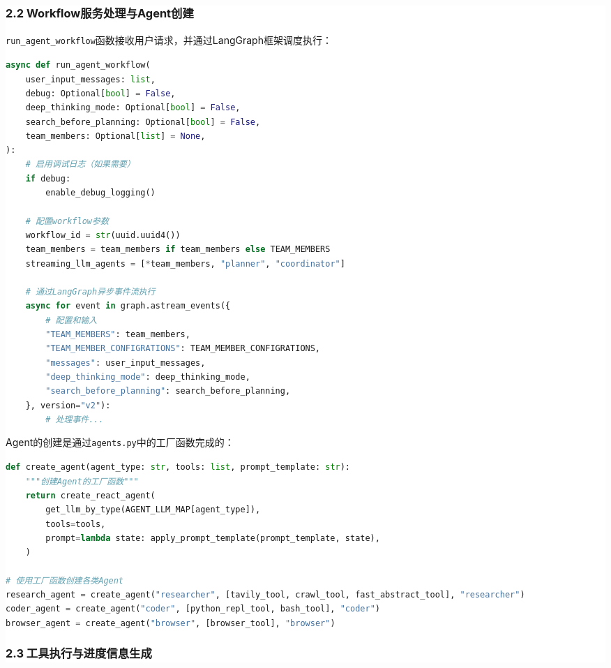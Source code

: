 ### 2.2 Workflow服务处理与Agent创建

`run_agent_workflow`函数接收用户请求，并通过LangGraph框架调度执行：

```python
async def run_agent_workflow(
    user_input_messages: list,
    debug: Optional[bool] = False,
    deep_thinking_mode: Optional[bool] = False,
    search_before_planning: Optional[bool] = False,
    team_members: Optional[list] = None,
):
    # 启用调试日志（如果需要）
    if debug:
        enable_debug_logging()
    
    # 配置workflow参数
    workflow_id = str(uuid.uuid4())
    team_members = team_members if team_members else TEAM_MEMBERS
    streaming_llm_agents = [*team_members, "planner", "coordinator"]
    
    # 通过LangGraph异步事件流执行
    async for event in graph.astream_events({
        # 配置和输入
        "TEAM_MEMBERS": team_members,
        "TEAM_MEMBER_CONFIGRATIONS": TEAM_MEMBER_CONFIGRATIONS,
        "messages": user_input_messages,
        "deep_thinking_mode": deep_thinking_mode,
        "search_before_planning": search_before_planning,
    }, version="v2"):
        # 处理事件...
```

Agent的创建是通过`agents.py`中的工厂函数完成的：

```python
def create_agent(agent_type: str, tools: list, prompt_template: str):
    """创建Agent的工厂函数"""
    return create_react_agent(
        get_llm_by_type(AGENT_LLM_MAP[agent_type]),
        tools=tools,
        prompt=lambda state: apply_prompt_template(prompt_template, state),
    )

# 使用工厂函数创建各类Agent
research_agent = create_agent("researcher", [tavily_tool, crawl_tool, fast_abstract_tool], "researcher")
coder_agent = create_agent("coder", [python_repl_tool, bash_tool], "coder")
browser_agent = create_agent("browser", [browser_tool], "browser")
```

### 2.3 工具执行与进度信息生成
